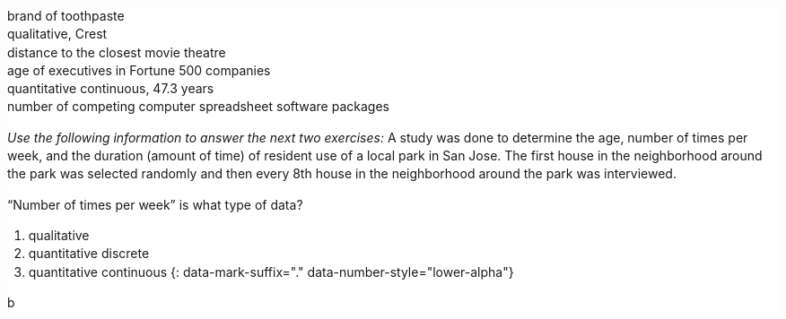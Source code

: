 
</div>

<div data-type="exercise" class="exercise" id="eip-279">
<div data-type="problem" class="problem" id="eip-825" markdown="1">
brand of toothpaste

</div>
<div data-type="solution" class="solution" id="eip-327" markdown="1">
qualitative, Crest

</div>
</div>

<div data-type="exercise" class="exercise" id="eip-172" markdown="1">
<div data-type="problem" class="problem" id="eip-252" markdown="1">
distance to the closest movie theatre

</div>


</div>

<div data-type="exercise" class="exercise" id="eip-418">
<div data-type="problem" class="problem" id="eip-513" markdown="1">
age of executives in Fortune 500 companies

</div>
<div data-type="solution" class="solution" id="eip-86" markdown="1">
quantitative continuous, 47.3 years

</div>
</div>

<div data-type="exercise" class="exercise" id="eip-865" markdown="1">
<div data-type="problem" class="problem" id="eip-15" markdown="1">
number of competing computer spreadsheet software packages

</div>


</div>

*Use the following information to answer the next two exercises:* A study was done to determine the age, number of times per week, and the duration (amount of time) of resident use of a local park in San Jose. The first house in the neighborhood around the park was selected randomly and then every 8th house in the neighborhood around the park was interviewed.

<div data-type="exercise" class="exercise" id="element-636">
<div data-type="problem" class="problem" id="id30104871" markdown="1">
“Number of times per week” is what type of data?

1.  qualitative
2.  quantitative discrete
3.  quantitative continuous
{: data-mark-suffix="." data-number-style="lower-alpha"}

</div>
<div data-type="solution" class="solution" id="id30104952" markdown="1">
b
